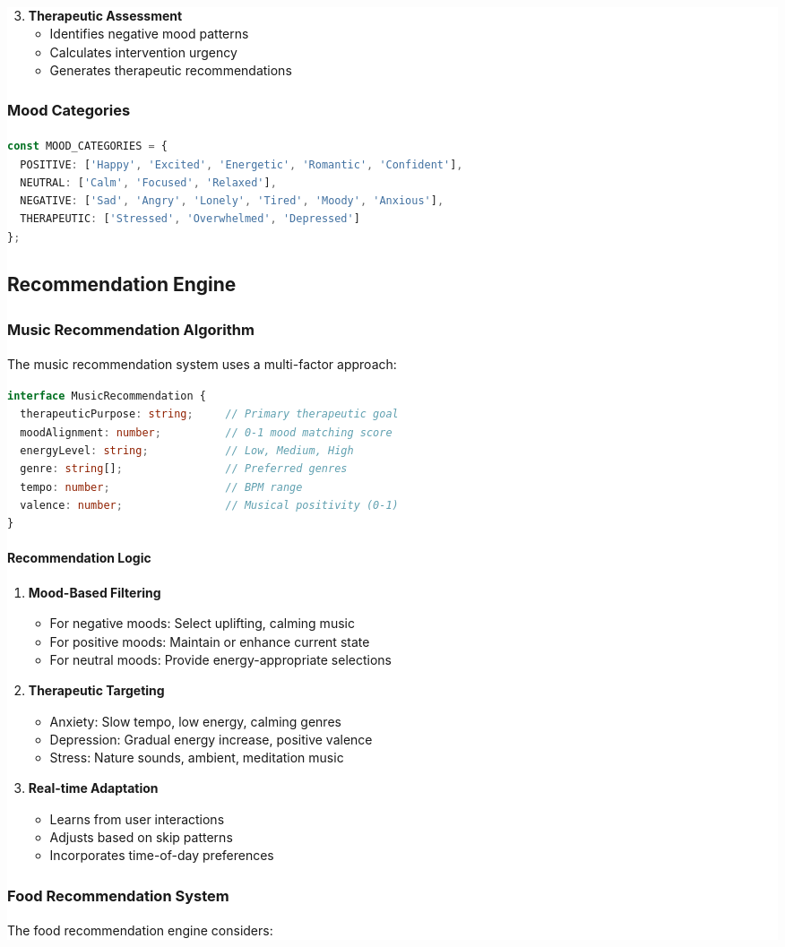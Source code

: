 3. **Therapeutic Assessment**
   - Identifies negative mood patterns
   - Calculates intervention urgency
   - Generates therapeutic recommendations

### Mood Categories

```typescript
const MOOD_CATEGORIES = {
  POSITIVE: ['Happy', 'Excited', 'Energetic', 'Romantic', 'Confident'],
  NEUTRAL: ['Calm', 'Focused', 'Relaxed'],
  NEGATIVE: ['Sad', 'Angry', 'Lonely', 'Tired', 'Moody', 'Anxious'],
  THERAPEUTIC: ['Stressed', 'Overwhelmed', 'Depressed']
};
```

## Recommendation Engine

### Music Recommendation Algorithm

The music recommendation system uses a multi-factor approach:

```typescript
interface MusicRecommendation {
  therapeuticPurpose: string;     // Primary therapeutic goal
  moodAlignment: number;          // 0-1 mood matching score
  energyLevel: string;            // Low, Medium, High
  genre: string[];                // Preferred genres
  tempo: number;                  // BPM range
  valence: number;                // Musical positivity (0-1)
}
```

#### Recommendation Logic

1. **Mood-Based Filtering**
   - For negative moods: Select uplifting, calming music
   - For positive moods: Maintain or enhance current state
   - For neutral moods: Provide energy-appropriate selections

2. **Therapeutic Targeting**
   - Anxiety: Slow tempo, low energy, calming genres
   - Depression: Gradual energy increase, positive valence
   - Stress: Nature sounds, ambient, meditation music

3. **Real-time Adaptation**
   - Learns from user interactions
   - Adjusts based on skip patterns
   - Incorporates time-of-day preferences

### Food Recommendation System

The food recommendation engine considers:
